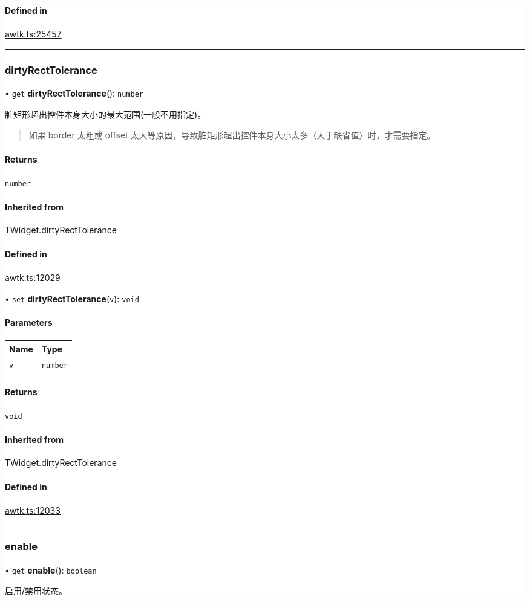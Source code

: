 #### Defined in

[awtk.ts:25457](https://github.com/zlgopen/awtk-binding/blob/527f1f8/tools/code_gen/js/output/awtk.ts#L25457)

___

### dirtyRectTolerance

• `get` **dirtyRectTolerance**(): `number`

脏矩形超出控件本身大小的最大范围(一般不用指定)。

> 如果 border 太粗或 offset 太大等原因，导致脏矩形超出控件本身大小太多（大于缺省值）时，才需要指定。

#### Returns

`number`

#### Inherited from

TWidget.dirtyRectTolerance

#### Defined in

[awtk.ts:12029](https://github.com/zlgopen/awtk-binding/blob/527f1f8/tools/code_gen/js/output/awtk.ts#L12029)

• `set` **dirtyRectTolerance**(`v`): `void`

#### Parameters

| Name | Type |
| :------ | :------ |
| `v` | `number` |

#### Returns

`void`

#### Inherited from

TWidget.dirtyRectTolerance

#### Defined in

[awtk.ts:12033](https://github.com/zlgopen/awtk-binding/blob/527f1f8/tools/code_gen/js/output/awtk.ts#L12033)

___

### enable

• `get` **enable**(): `boolean`

启用/禁用状态。

